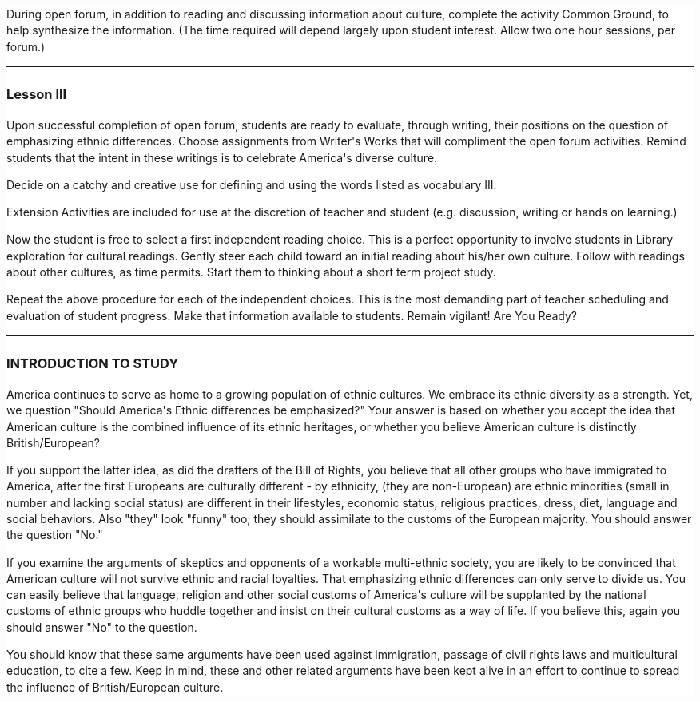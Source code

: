   During open forum, in addition to reading and discussing information about culture, complete the activity Common Ground, to help synthesize the information.  (The time required will depend largely upon student interest.  Allow two one hour sessions, per forum.)
 </p>
 <p>
 </p>
 <hr/>
 <h3>
  Lesson III
 </h3>
 Upon successful completion of open forum, students are ready to evaluate, through writing, their positions on the question of emphasizing ethnic differences.  Choose assignments from Writer's Works that will compliment the open forum activities.  Remind students that the intent in these writings is to celebrate America's diverse culture.
 <p>
  Decide on a catchy and creative use for defining and using the words listed as vocabulary III.
 </p>
 <p>
  Extension Activities are included for use at the discretion of teacher and student (e.g. discussion, writing or hands on learning.)
 </p>
 <p>
  Now  the student is free to select a first independent reading choice.  This is a perfect opportunity to involve students in Library exploration for cultural readings. Gently steer each child toward an initial reading about his/her own culture. Follow with readings about other cultures, as time permits.  Start them to thinking about a short term project study.
 </p>
 <p>
  Repeat the above procedure for each of the independent choices.  This is the most demanding part of teacher scheduling and evaluation of student progress.  Make that information available to students.  Remain vigilant! Are You Ready?
 </p>
 <p>
 </p>
 <hr/>
 <h3>
  INTRODUCTION TO STUDY
 </h3>
 America continues to serve as home to a growing population of ethnic cultures.  We embrace its ethnic diversity as a strength.  Yet, we question "Should America's Ethnic differences be emphasized?"  Your answer is based on whether you accept the idea that American culture is the combined influence of its ethnic heritages, or whether you believe American culture is distinctly British/European?
 <p>
  If you support the latter idea, as did the drafters of the Bill of Rights,  you believe that all other groups who have immigrated to America, after the first Europeans are culturally different - by ethnicity, (they are non-European) are ethnic minorities (small in number and lacking social status) are different in their lifestyles,  economic status, religious practices, dress, diet, language and social behaviors. Also "they" look "funny" too; they should assimilate to the customs of the European majority. You should answer the question "No."
 </p>
 <p>
  If you examine the arguments of skeptics and opponents of a workable multi-ethnic society, you are likely to be convinced that American culture will not survive ethnic and racial loyalties.   That emphasizing ethnic differences can only serve to divide us.  You can easily believe that language, religion and other social customs of America's culture will be supplanted by the national customs of ethnic groups who huddle together and insist on their cultural customs as a way of life.  If you believe this, again you should answer "No" to the question.
 </p>
 <p>
  You should know that these same arguments have been used against immigration, passage of civil rights laws and multicultural education, to cite a few.  Keep in mind, these and other related arguments have been kept alive in an effort to continue to spread the influence of British/European culture.
 </p>
 <p>